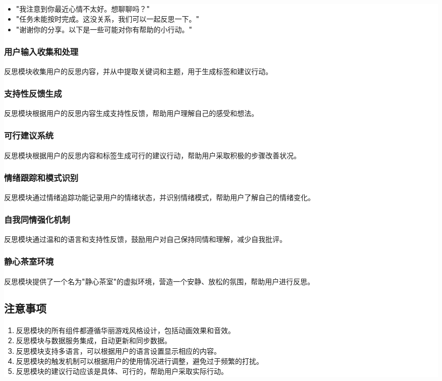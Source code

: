 - "我注意到你最近心情不太好。想聊聊吗？"
- "任务未能按时完成。这没关系，我们可以一起反思一下。"
- "谢谢你的分享。以下是一些可能对你有帮助的小行动。"

### 用户输入收集和处理

反思模块收集用户的反思内容，并从中提取关键词和主题，用于生成标签和建议行动。

### 支持性反馈生成

反思模块根据用户的反思内容生成支持性反馈，帮助用户理解自己的感受和想法。

### 可行建议系统

反思模块根据用户的反思内容和标签生成可行的建议行动，帮助用户采取积极的步骤改善状况。

### 情绪跟踪和模式识别

反思模块通过情绪追踪功能记录用户的情绪状态，并识别情绪模式，帮助用户了解自己的情绪变化。

### 自我同情强化机制

反思模块通过温和的语言和支持性反馈，鼓励用户对自己保持同情和理解，减少自我批评。

### 静心茶室环境

反思模块提供了一个名为"静心茶室"的虚拟环境，营造一个安静、放松的氛围，帮助用户进行反思。

## 注意事项

1. 反思模块的所有组件都遵循华丽游戏风格设计，包括动画效果和音效。
2. 反思模块与数据服务集成，自动更新和同步数据。
3. 反思模块支持多语言，可以根据用户的语言设置显示相应的内容。
4. 反思模块的触发机制可以根据用户的使用情况进行调整，避免过于频繁的打扰。
5. 反思模块的建议行动应该是具体、可行的，帮助用户采取实际行动。
